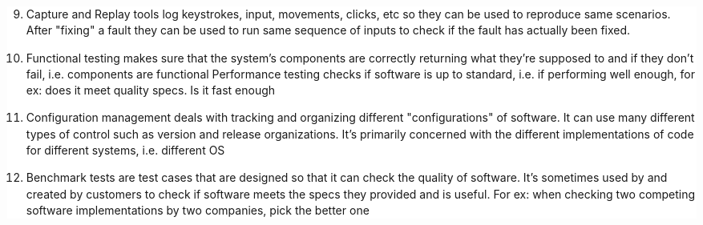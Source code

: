 
9. Capture and Replay tools log keystrokes, input, movements, clicks, etc so they can be used to reproduce same scenarios. After "fixing" a fault they can be used to run same sequence of inputs to check if the fault has actually been fixed. 

10. Functional testing makes sure that the system’s components are correctly returning what they’re supposed to and if they don’t fail, i.e. components are functional
Performance testing checks if software is up to standard, i.e. if performing well enough, for ex: does it meet quality specs. Is it fast enough 

11. Configuration management deals with tracking and organizing different "configurations" of software. It can use many different types of control such as version and release organizations. It’s primarily concerned with the different implementations of code for different systems, i.e. different OS

12. Benchmark tests are test cases that are designed so that it can check the quality of software. It’s sometimes used by and created by customers to check if software meets the specs they provided and is useful. For ex: when checking two competing software implementations by two companies, pick the better one

